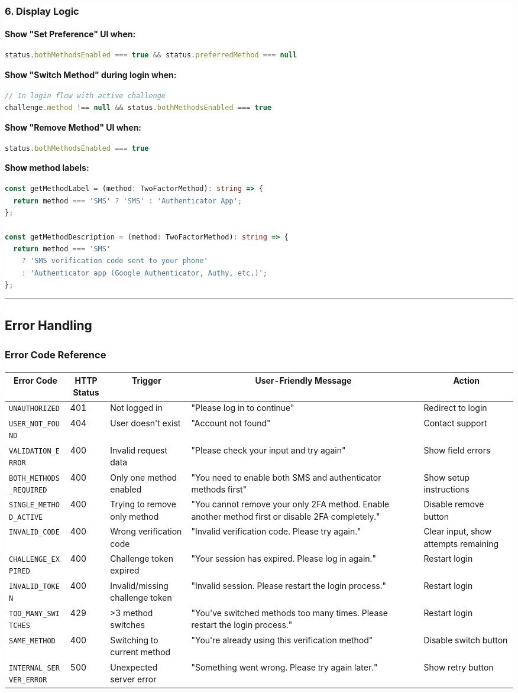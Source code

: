 ```
```

### 6. Display Logic

**Show "Set Preference" UI when:**
```typescript
status.bothMethodsEnabled === true && status.preferredMethod === null
```

**Show "Switch Method" during login when:**
```typescript
// In login flow with active challenge
challenge.method !== null && status.bothMethodsEnabled === true
```

**Show "Remove Method" UI when:**
```typescript
status.bothMethodsEnabled === true
```

**Show method labels:**
```typescript
const getMethodLabel = (method: TwoFactorMethod): string => {
  return method === 'SMS' ? 'SMS' : 'Authenticator App';
};

const getMethodDescription = (method: TwoFactorMethod): string => {
  return method === 'SMS' 
    ? 'SMS verification code sent to your phone'
    : 'Authenticator app (Google Authenticator, Authy, etc.)';
};
```

---

## Error Handling

### Error Code Reference

| Error Code | HTTP Status | Trigger | User-Friendly Message | Action |
|-----------|-------------|---------|----------------------|--------|
| `UNAUTHORIZED` | 401 | Not logged in | "Please log in to continue" | Redirect to login |
| `USER_NOT_FOUND` | 404 | User doesn't exist | "Account not found" | Contact support |
| `VALIDATION_ERROR` | 400 | Invalid request data | "Please check your input and try again" | Show field errors |
| `BOTH_METHODS_REQUIRED` | 400 | Only one method enabled | "You need to enable both SMS and authenticator methods first" | Show setup instructions |
| `SINGLE_METHOD_ACTIVE` | 400 | Trying to remove only method | "You cannot remove your only 2FA method. Enable another method first or disable 2FA completely." | Disable remove button |
| `INVALID_CODE` | 400 | Wrong verification code | "Invalid verification code. Please try again." | Clear input, show attempts remaining |
| `CHALLENGE_EXPIRED` | 400 | Challenge token expired | "Your session has expired. Please log in again." | Restart login |
| `INVALID_TOKEN` | 400 | Invalid/missing challenge token | "Invalid session. Please restart the login process." | Restart login |
| `TOO_MANY_SWITCHES` | 429 | >3 method switches | "You've switched methods too many times. Please restart the login process." | Restart login |
| `SAME_METHOD` | 400 | Switching to current method | "You're already using this verification method" | Disable switch button |
| `INTERNAL_SERVER_ERROR` | 500 | Unexpected server error | "Something went wrong. Please try again later." | Show retry button |
